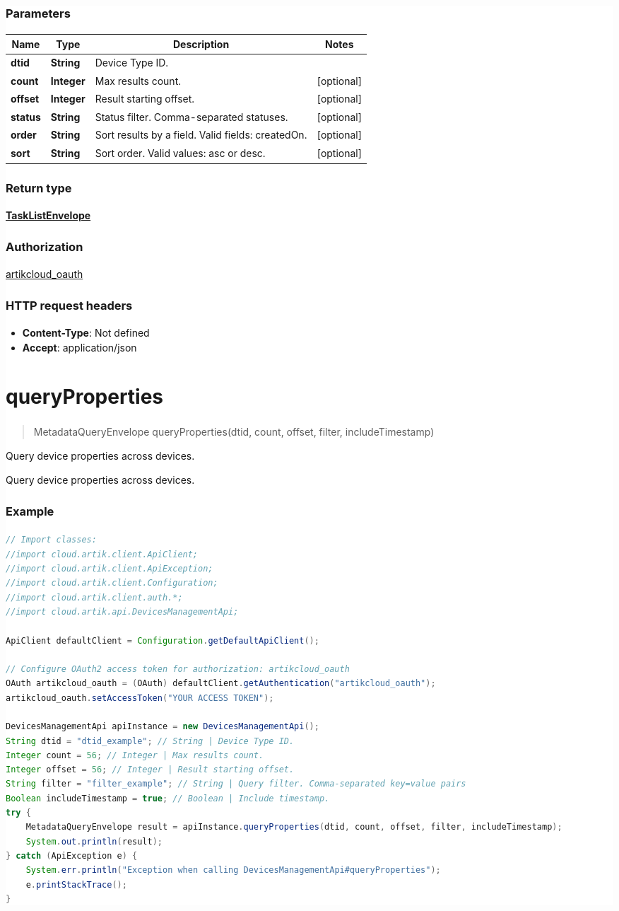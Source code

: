 ### Parameters

Name | Type | Description  | Notes
------------- | ------------- | ------------- | -------------
 **dtid** | **String**| Device Type ID. |
 **count** | **Integer**| Max results count. | [optional]
 **offset** | **Integer**| Result starting offset. | [optional]
 **status** | **String**| Status filter. Comma-separated statuses. | [optional]
 **order** | **String**| Sort results by a field. Valid fields: createdOn. | [optional]
 **sort** | **String**| Sort order. Valid values: asc or desc. | [optional]

### Return type

[**TaskListEnvelope**](TaskListEnvelope.md)

### Authorization

[artikcloud_oauth](../README.md#artikcloud_oauth)

### HTTP request headers

 - **Content-Type**: Not defined
 - **Accept**: application/json

<a name="queryProperties"></a>
# **queryProperties**
> MetadataQueryEnvelope queryProperties(dtid, count, offset, filter, includeTimestamp)

Query device properties across devices.

Query device properties across devices.

### Example
```java
// Import classes:
//import cloud.artik.client.ApiClient;
//import cloud.artik.client.ApiException;
//import cloud.artik.client.Configuration;
//import cloud.artik.client.auth.*;
//import cloud.artik.api.DevicesManagementApi;

ApiClient defaultClient = Configuration.getDefaultApiClient();

// Configure OAuth2 access token for authorization: artikcloud_oauth
OAuth artikcloud_oauth = (OAuth) defaultClient.getAuthentication("artikcloud_oauth");
artikcloud_oauth.setAccessToken("YOUR ACCESS TOKEN");

DevicesManagementApi apiInstance = new DevicesManagementApi();
String dtid = "dtid_example"; // String | Device Type ID.
Integer count = 56; // Integer | Max results count.
Integer offset = 56; // Integer | Result starting offset.
String filter = "filter_example"; // String | Query filter. Comma-separated key=value pairs
Boolean includeTimestamp = true; // Boolean | Include timestamp.
try {
    MetadataQueryEnvelope result = apiInstance.queryProperties(dtid, count, offset, filter, includeTimestamp);
    System.out.println(result);
} catch (ApiException e) {
    System.err.println("Exception when calling DevicesManagementApi#queryProperties");
    e.printStackTrace();
}
```
